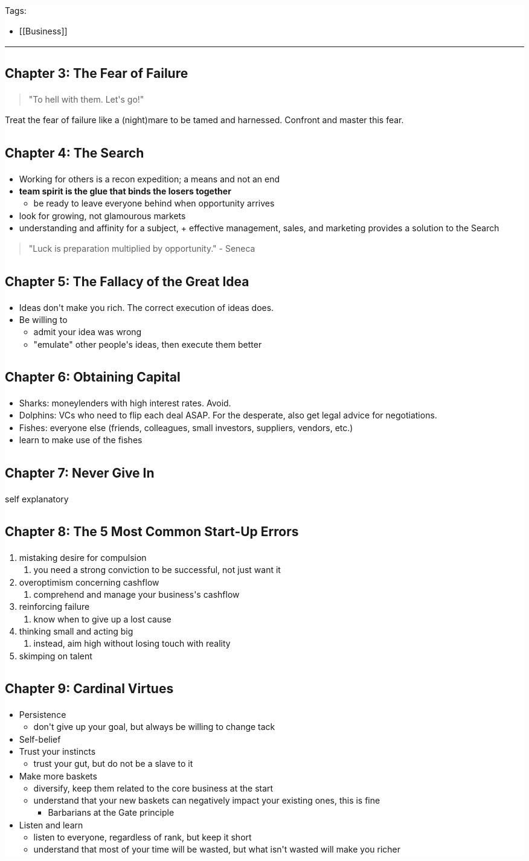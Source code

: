 Tags:
- [[Business]]
---
## Chapter 3: The Fear of Failure
> "To hell with them. Let's go!"

Treat the fear of failure like a (night)mare to be tamed and harnessed. Confront and master this fear.

## Chapter 4: The Search
- Working for others is a recon expedition; a means and not an end
- **team spirit is the glue that binds the losers together**
	- be ready to leave everyone behind when opportunity arrives
- look for growing, not glamourous markets
- understanding and affinity for a subject, + effective management, sales, and marketing provides a solution to the Search

> "Luck is preparation multiplied by opportunity." - Seneca

## Chapter 5: The Fallacy of the Great Idea
- Ideas don't make you rich. The correct execution of ideas does.
- Be willing to
	- admit your idea was wrong
	- "emulate" other people's ideas, then execute them better

## Chapter 6: Obtaining Capital

- Sharks: moneylenders with high interest rates. Avoid.
 - Dolphins: VCs who need to flip each deal ASAP. For the desperate, also get legal advice for negotiations.
 - Fishes: everyone else (friends, colleagues, small investors, suppliers, vendors, etc.)
 - learn to make use of the fishes

## Chapter 7: Never Give In
self explanatory

## Chapter 8: The 5 Most Common Start-Up Errors
1. mistaking desire for compulsion
	1. you need a strong conviction to be successful, not just want it
2. overoptimism concerning cashflow
	1. comprehend and manage your business's cashflow
3. reinforcing failure
	1. know when to give up a lost cause
4. thinking small and acting big
	1. instead, aim high without losing touch with reality
5. skimping on talent

## Chapter 9: Cardinal Virtues
- Persistence
	- don't give up your goal, but always be willing to change tack
- Self-belief
- Trust your instincts
	- trust your gut, but do not be a slave to it
- Make more baskets
	- diversify, keep them related to the core business at the start
	- understand that your new baskets can negatively impact your existing ones, this is fine
		- Barbarians at the Gate principle
-  Listen and learn
	- listen to everyone, regardless of rank, but keep it short
	- understand that most of your time will be wasted, but what isn't wasted will make you richer